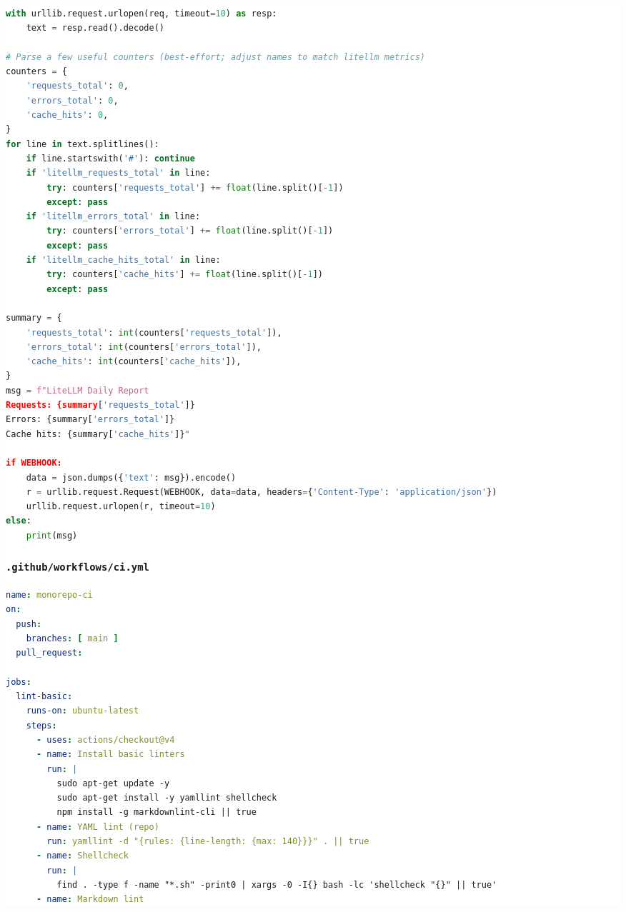 ```python
with urllib.request.urlopen(req, timeout=10) as resp:
    text = resp.read().decode()

# Parse a few useful counters (best-effort; adjust names to match litellm metrics)
counters = {
    'requests_total': 0,
    'errors_total': 0,
    'cache_hits': 0,
}
for line in text.splitlines():
    if line.startswith('#'): continue
    if 'litellm_requests_total' in line:
        try: counters['requests_total'] += float(line.split()[-1])
        except: pass
    if 'litellm_errors_total' in line:
        try: counters['errors_total'] += float(line.split()[-1])
        except: pass
    if 'litellm_cache_hits_total' in line:
        try: counters['cache_hits'] += float(line.split()[-1])
        except: pass

summary = {
    'requests_total': int(counters['requests_total']),
    'errors_total': int(counters['errors_total']),
    'cache_hits': int(counters['cache_hits']),
}
msg = f"LiteLLM Daily Report
Requests: {summary['requests_total']}
Errors: {summary['errors_total']}
Cache hits: {summary['cache_hits']}"

if WEBHOOK:
    data = json.dumps({'text': msg}).encode()
    r = urllib.request.Request(WEBHOOK, data=data, headers={'Content-Type': 'application/json'})
    urllib.request.urlopen(r, timeout=10)
else:
    print(msg)
```

### `.github/workflows/ci.yml`
```yaml
name: monorepo-ci
on:
  push:
    branches: [ main ]
  pull_request:

jobs:
  lint-basic:
    runs-on: ubuntu-latest
    steps:
      - uses: actions/checkout@v4
      - name: Install basic linters
        run: |
          sudo apt-get update -y
          sudo apt-get install -y yamllint shellcheck
          npm install -g markdownlint-cli || true
      - name: YAML lint (repo)
        run: yamllint -d "{rules: {line-length: {max: 140}}}" . || true
      - name: Shellcheck
        run: |
          find . -type f -name "*.sh" -print0 | xargs -0 -I{} bash -lc 'shellcheck "{}" || true'
      - name: Markdown lint
```
